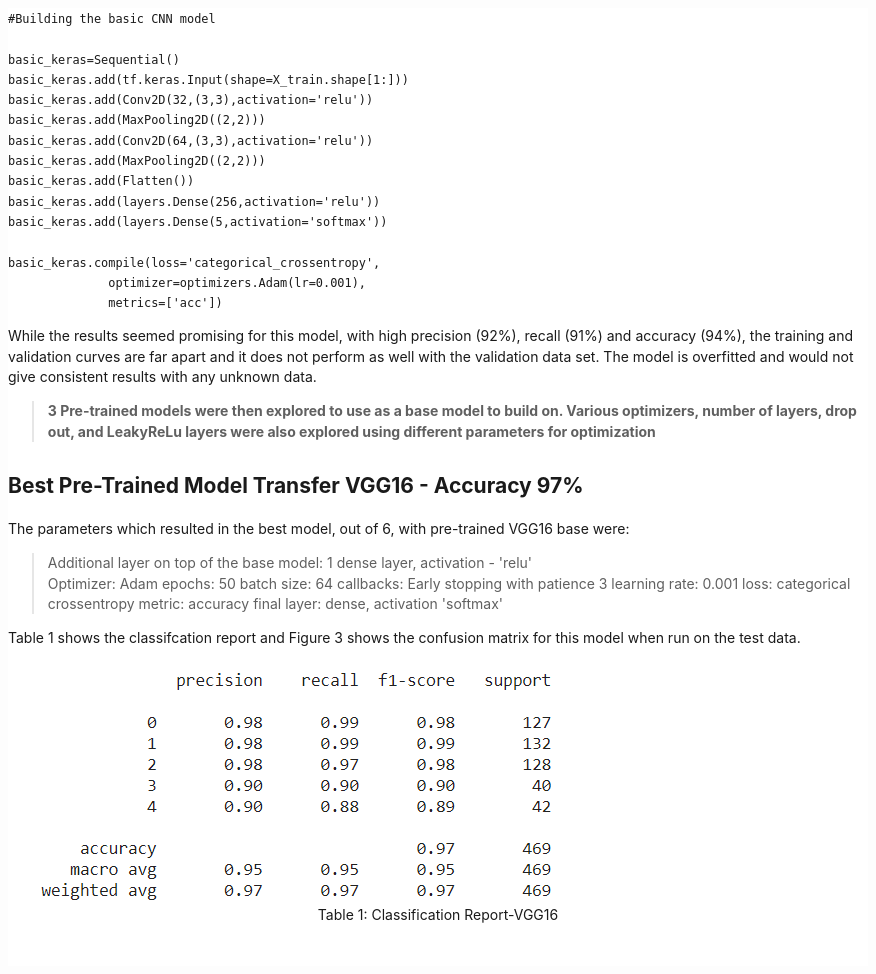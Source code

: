 ```
#Building the basic CNN model

basic_keras=Sequential()
basic_keras.add(tf.keras.Input(shape=X_train.shape[1:]))
basic_keras.add(Conv2D(32,(3,3),activation='relu'))
basic_keras.add(MaxPooling2D((2,2)))
basic_keras.add(Conv2D(64,(3,3),activation='relu'))
basic_keras.add(MaxPooling2D((2,2)))
basic_keras.add(Flatten())
basic_keras.add(layers.Dense(256,activation='relu'))
basic_keras.add(layers.Dense(5,activation='softmax'))

basic_keras.compile(loss='categorical_crossentropy',
              optimizer=optimizers.Adam(lr=0.001),
              metrics=['acc'])
```

While the results seemed promising for this model, with high precision (92%), recall (91%) and accuracy (94%), the training and validation curves are far apart and it does not perform as well with the validation data set. The model is overfitted and would not give consistent results with any unknown data.

> **3 Pre-trained models were then explored to use as a base model to build on. Various optimizers, number of layers, drop out, and LeakyReLu layers were also explored using different parameters for optimization**


## Best Pre-Trained Model Transfer VGG16 - Accuracy 97%

The parameters which resulted in the best model, out of 6, with pre-trained VGG16 base were:

> Additional layer on top of the base model: 1 dense layer, activation - 'relu'\
Optimizer: Adam
epochs: 50
batch size: 64
callbacks: Early stopping with patience 3
learning rate: 0.001
loss: categorical crossentropy
metric: accuracy
final layer: dense, activation 'softmax'

Table 1 shows the classifcation report and Figure 3 shows the confusion matrix for this model when run on the test data.
<br />

<img align="center" src="https://raw.githubusercontent.com/NehaP92/dsc-capstone-project-v2-onl01-dtsc-pt-041320/master/Classification_report_vgg16.png">
<div align="center"> Table 1: Classification Report-VGG16 </div>
<br />
<br />
